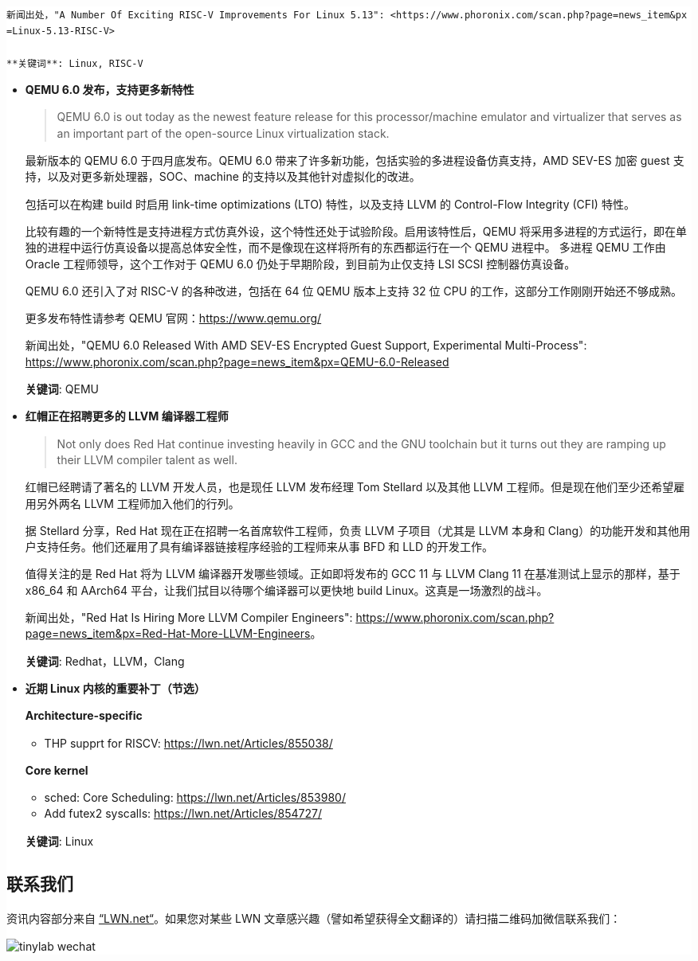     新闻出处，"A Number Of Exciting RISC-V Improvements For Linux 5.13": <https://www.phoronix.com/scan.php?page=news_item&px=Linux-5.13-RISC-V>

    **关键词**: Linux, RISC-V

- **QEMU 6.0 发布，支持更多新特性**

    > QEMU 6.0 is out today as the newest feature release for this processor/machine emulator and virtualizer that serves as an important part of the open-source Linux virtualization stack.

    最新版本的 QEMU 6.0 于四月底发布。QEMU 6.0 带来了许多新功能，包括实验的多进程设备仿真支持，AMD SEV-ES 加密 guest 支持，以及对更多新处理器，SOC、machine 的支持以及其他针对虚拟化的改进。 

    包括可以在构建 build 时启用 link-time optimizations (LTO) 特性，以及支持 LLVM 的 Control-Flow Integrity (CFI) 特性。
    
    比较有趣的一个新特性是支持进程方式仿真外设，这个特性还处于试验阶段。启用该特性后，QEMU 将采用多进程的方式运行，即在单独的进程中运行仿真设备以提高总体安全性，而不是像现在这样将所有的东西都运行在一个 QEMU 进程中。 多进程 QEMU 工作由 Oracle 工程师领导，这个工作对于 QEMU 6.0 仍处于早期阶段，到目前为止仅支持 LSI SCSI 控制器仿真设备。
    
    QEMU 6.0 还引入了对 RISC-V 的各种改进，包括在 64 位 QEMU 版本上支持 32 位 CPU 的工作，这部分工作刚刚开始还不够成熟。
 
    更多发布特性请参考 QEMU 官网：<https://www.qemu.org/>
    
    新闻出处，"QEMU 6.0 Released With AMD SEV-ES Encrypted Guest Support, Experimental Multi-Process": <https://www.phoronix.com/scan.php?page=news_item&px=QEMU-6.0-Released>
    
    **关键词**: QEMU

- **红帽正在招聘更多的 LLVM 编译器工程师**

    > Not only does Red Hat continue investing heavily in GCC and the GNU toolchain but it turns out they are ramping up their LLVM compiler talent as well.

    红帽已经聘请了著名的 LLVM 开发人员，也是现任 LLVM 发布经理 Tom Stellard 以及其他 LLVM 工程师。但是现在他们至少还希望雇用另外两名 LLVM 工程师加入他们的行列。

    据 Stellard 分享，Red Hat 现在正在招聘一名首席软件工程师，负责 LLVM 子项目（尤其是 LLVM 本身和 Clang）的功能开发和其他用户支持任务。他们还雇用了具有编译器链接程序经验的工程师来从事 BFD 和 LLD 的开发工作。
    
    值得关注的是 Red Hat 将为 LLVM 编译器开发哪些领域。正如即将发布的 GCC 11 与 LLVM Clang 11 在基准测试上显示的那样，基于 x86_64 和 AArch64 平台，让我们拭目以待哪个编译器可以更快地 build  Linux。这真是一场激烈的战斗。

    新闻出处，"Red Hat Is Hiring More LLVM Compiler Engineers": <https://www.phoronix.com/scan.php?page=news_item&px=Red-Hat-More-LLVM-Engineers>。

    **关键词**: Redhat，LLVM，Clang

- **近期 Linux 内核的重要补丁（节选）**

    **Architecture-specific**
    
    - THP supprt for RISCV: <https://lwn.net/Articles/855038/>

    **Core kernel**
    
    - sched: Core Scheduling: <https://lwn.net/Articles/853980/>
    - Add futex2 syscalls: <https://lwn.net/Articles/854727/>

    **关键词**: Linux

## 联系我们

资讯内容部分来自 [“LWN.net“](https://lwn.net/)。如果您对某些 LWN 文章感兴趣（譬如希望获得全文翻译的）请扫描二维码加微信联系我们：

![tinylab wechat](/images/wechat/tinylab.jpg)
